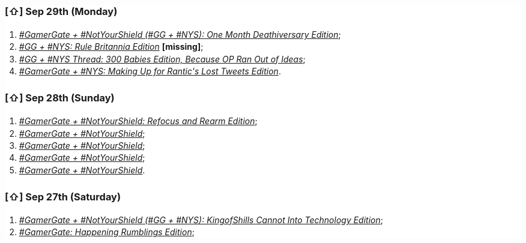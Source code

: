 ### [⇧] Sep 29th (Monday)

1. *[#GamerGate + #NotYourShield (#GG + #NYS): One Month Deathiversary Edition](https://archive.today/7fjKX)*;
2. *[#GG + #NYS: Rule Britannia Edition](https://8chan.co/v/res/256472.html)* **[missing]**;
3. *[#GG + #NYS Thread: 300 Babies Edition, Because OP Ran Out of Ideas](https://archive.today/xxKoU)*;
4. *[#GamerGate + #NYS: Making Up for Rantic's Lost Tweets Edition](https://archive.today/cOZYF)*.

### [⇧] Sep 28th (Sunday)

1. *[#GamerGate + #NotYourShield: Refocus and Rearm Edition](https://archive.today/VyhiN)*;
2. *[#GamerGate + #NotYourShield](https://archive.today/EqufI)*;
3. *[#GamerGate + #NotYourShield](https://archive.today/YSg4H)*;
4. *[#GamerGate + #NotYourShield](https://archive.today/VclXI)*;
5. *[#GamerGate + #NotYourShield](https://archive.today/OFraG)*.

### [⇧] Sep 27th (Saturday)

1. *[#GamerGate + #NotYourShield (#GG + #NYS): KingofShills Cannot Into Technology Edition](https://archive.today/3HyEw)*;
2. *[#GamerGate: Happening Rumblings Edition](https://archive.today/VXIHG)*;
